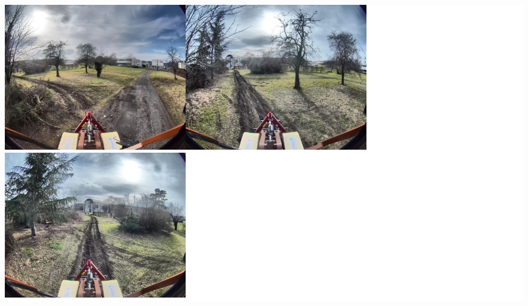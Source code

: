 <img src='img_exemples/image_1739960665283053148.jpg' alt='drawing' width='300'/><img src='img_exemples/image_1739960671883314895.jpg' alt='drawing' width='300'/><img src='img_exemples/image_1739960678441347737.jpg' alt='drawing' width='300'/><br/>